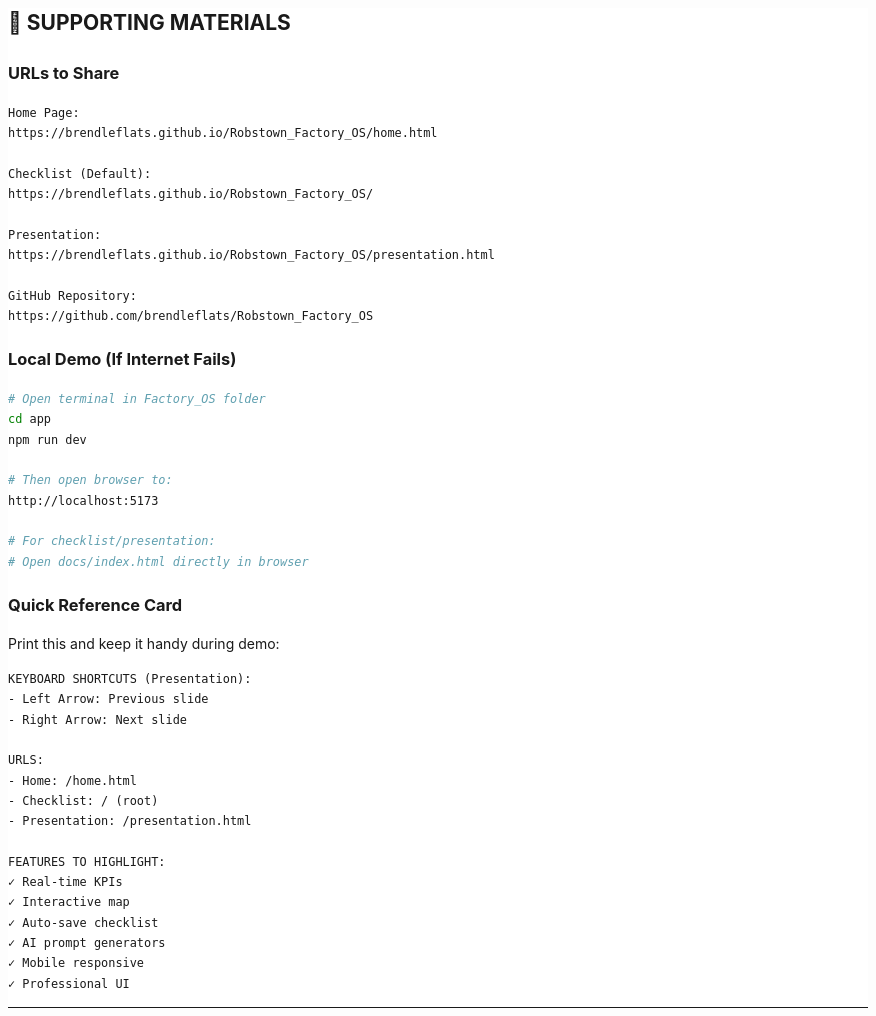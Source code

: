 ## 📁 SUPPORTING MATERIALS

### URLs to Share
```
Home Page:
https://brendleflats.github.io/Robstown_Factory_OS/home.html

Checklist (Default):
https://brendleflats.github.io/Robstown_Factory_OS/

Presentation:
https://brendleflats.github.io/Robstown_Factory_OS/presentation.html

GitHub Repository:
https://github.com/brendleflats/Robstown_Factory_OS
```

### Local Demo (If Internet Fails)
```bash
# Open terminal in Factory_OS folder
cd app
npm run dev

# Then open browser to:
http://localhost:5173

# For checklist/presentation:
# Open docs/index.html directly in browser
```

### Quick Reference Card
Print this and keep it handy during demo:

```
KEYBOARD SHORTCUTS (Presentation):
- Left Arrow: Previous slide
- Right Arrow: Next slide

URLS:
- Home: /home.html
- Checklist: / (root)
- Presentation: /presentation.html

FEATURES TO HIGHLIGHT:
✓ Real-time KPIs
✓ Interactive map
✓ Auto-save checklist
✓ AI prompt generators
✓ Mobile responsive
✓ Professional UI
```

---